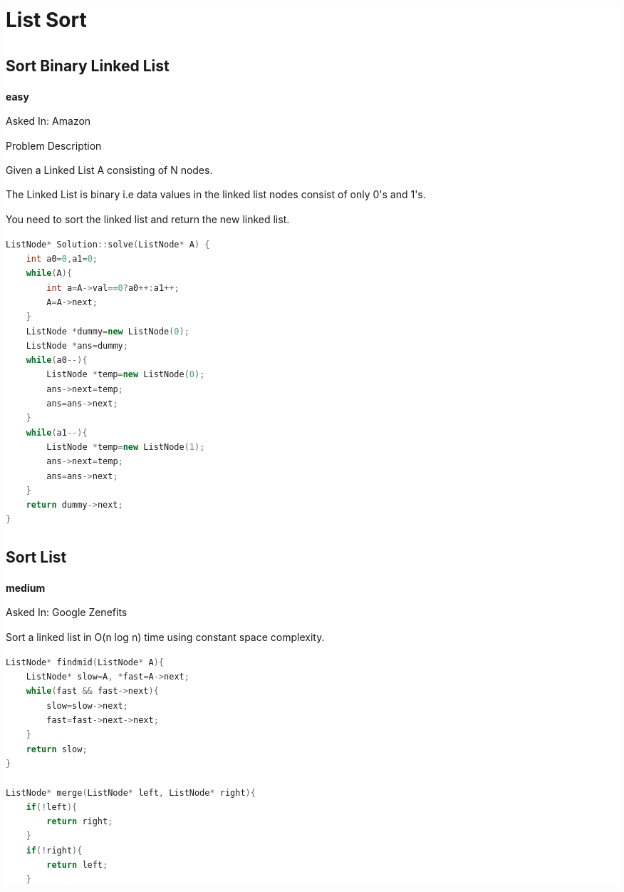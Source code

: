 # List Sort

## Sort Binary Linked List
**easy**

Asked In:
Amazon

Problem Description

Given a Linked List A consisting of N nodes.

The Linked List is binary i.e data values in the linked list nodes consist of only 0's and 1's.

You need to sort the linked list and return the new linked list.

```c++
ListNode* Solution::solve(ListNode* A) {
    int a0=0,a1=0;
    while(A){
        int a=A->val==0?a0++:a1++;
        A=A->next;
    }
    ListNode *dummy=new ListNode(0);
    ListNode *ans=dummy;
    while(a0--){
        ListNode *temp=new ListNode(0);
        ans->next=temp;
        ans=ans->next;
    }
    while(a1--){
        ListNode *temp=new ListNode(1);
        ans->next=temp;
        ans=ans->next;
    }
    return dummy->next;
}
```

## Sort List
**medium**

Asked In:
Google
Zenefits

Sort a linked list in O(n log n) time using constant space complexity.

```c++
ListNode* findmid(ListNode* A){
    ListNode* slow=A, *fast=A->next;
    while(fast && fast->next){
        slow=slow->next;
        fast=fast->next->next;
    }
    return slow;
}

ListNode* merge(ListNode* left, ListNode* right){
    if(!left){
        return right;
    }
    if(!right){
        return left;
    }
```